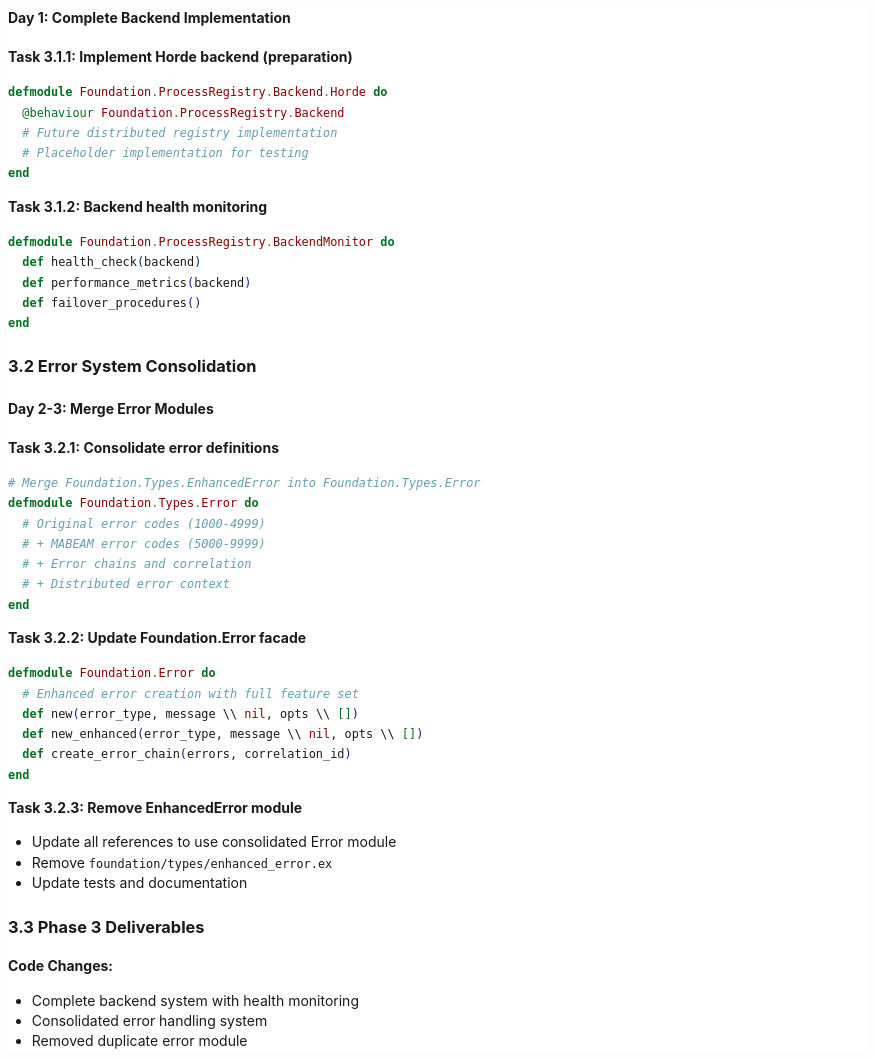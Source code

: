 #### Day 1: Complete Backend Implementation

**Task 3.1.1: Implement Horde backend (preparation)**
```elixir
defmodule Foundation.ProcessRegistry.Backend.Horde do
  @behaviour Foundation.ProcessRegistry.Backend
  # Future distributed registry implementation
  # Placeholder implementation for testing
end
```

**Task 3.1.2: Backend health monitoring**
```elixir
defmodule Foundation.ProcessRegistry.BackendMonitor do
  def health_check(backend)
  def performance_metrics(backend)
  def failover_procedures()
end
```

### 3.2 Error System Consolidation

#### Day 2-3: Merge Error Modules

**Task 3.2.1: Consolidate error definitions**
```elixir
# Merge Foundation.Types.EnhancedError into Foundation.Types.Error
defmodule Foundation.Types.Error do
  # Original error codes (1000-4999)
  # + MABEAM error codes (5000-9999)
  # + Error chains and correlation
  # + Distributed error context
end
```

**Task 3.2.2: Update Foundation.Error facade**
```elixir
defmodule Foundation.Error do
  # Enhanced error creation with full feature set
  def new(error_type, message \\ nil, opts \\ [])
  def new_enhanced(error_type, message \\ nil, opts \\ [])
  def create_error_chain(errors, correlation_id)
end
```

**Task 3.2.3: Remove EnhancedError module**
- Update all references to use consolidated Error module
- Remove `foundation/types/enhanced_error.ex`
- Update tests and documentation

### 3.3 Phase 3 Deliverables

**Code Changes:**
- Complete backend system with health monitoring
- Consolidated error handling system
- Removed duplicate error module

